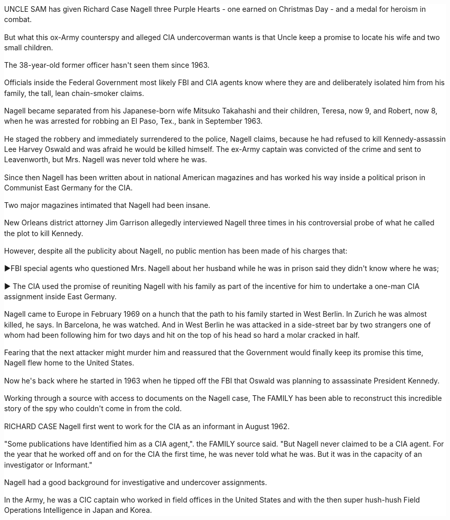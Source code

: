 UNCLE SAM has given Richard Case Nagell three Purple Hearts - one earned on Christmas Day - and a medal for heroism in combat.

But what this ox-Army counterspy and alleged CIA undercoverman wants is that Uncle keep a promise to locate his wife and two small children.

The 38-year-old former officer hasn't seen them since 1963.

Officials inside the Federal Government most likely FBI and CIA agents know where they are and deliberately isolated him from his family, the tall, lean chain-smoker claims.

Nagell became separated from his Japanese-born wife Mitsuko Takahashi and their children, Teresa, now 9, and Robert, now 8, when he was arrested for robbing an El Paso, Tex., bank in September 1963.

He staged the robbery and immediately surrendered to the police, Nagell claims, because he had refused to kill Kennedy-assassin Lee Harvey Oswald and was afraid he would be killed himself. The ex-Army captain was convicted of the crime and sent to Leavenworth, but Mrs. Nagell was never told where he was.

Since then Nagell has been written about in national American magazines and has worked his way inside a political prison in Communist East Germany for the CIA.

Two major magazines intimated that Nagell had been insane.

New Orleans district attorney Jim Garrison allegedly interviewed Nagell three times in his controversial probe of what he called the plot to kill Kennedy.

However, despite all the publicity about Nagell, no public mention has been made of his charges that:

►FBI special agents who questioned Mrs. Nagell about her husband while he was in prison said they didn't know where he was;

► The CIA used the promise of reuniting Nagell with his family as part of the incentive for him to undertake a one-man CIA assignment inside East Germany.

Nagell came to Europe in February 1969 on a hunch that the path to his family started in West Berlin. In Zurich he was almost killed, he says. In Barcelona, he was watched. And in West Berlin he was attacked in a side-street bar by two strangers one of whom had been following him for two days and hit on the top of his head so hard a molar cracked in half.

Fearing that the next attacker might murder him and reassured that the Government would finally keep its promise this time, Nagell flew home to the United States.

Now he's back where he started in 1963 when he tipped off the FBI that Oswald was planning to assassinate President Kennedy.

Working through a source with access to documents on the Nagell case, The FAMILY has been able to reconstruct this incredible story of the spy who couldn't come in from the cold.

RICHARD CASE Nagell first went to work for the CIA as an informant in August 1962.

"Some publications have Identified him as a CIA agent,". the FAMILY source said. "But Nagell never claimed to be a CIA agent. For the year that he worked off and on for the CIA the first time, he was never told what he was. But it was in the capacity of an investigator or Informant."

Nagell had a good background for investigative and undercover assignments.

In the Army, he was a CIC captain who worked in field offices in the United States and with the then super hush-hush Field Operations Intelligence in Japan and Korea.
